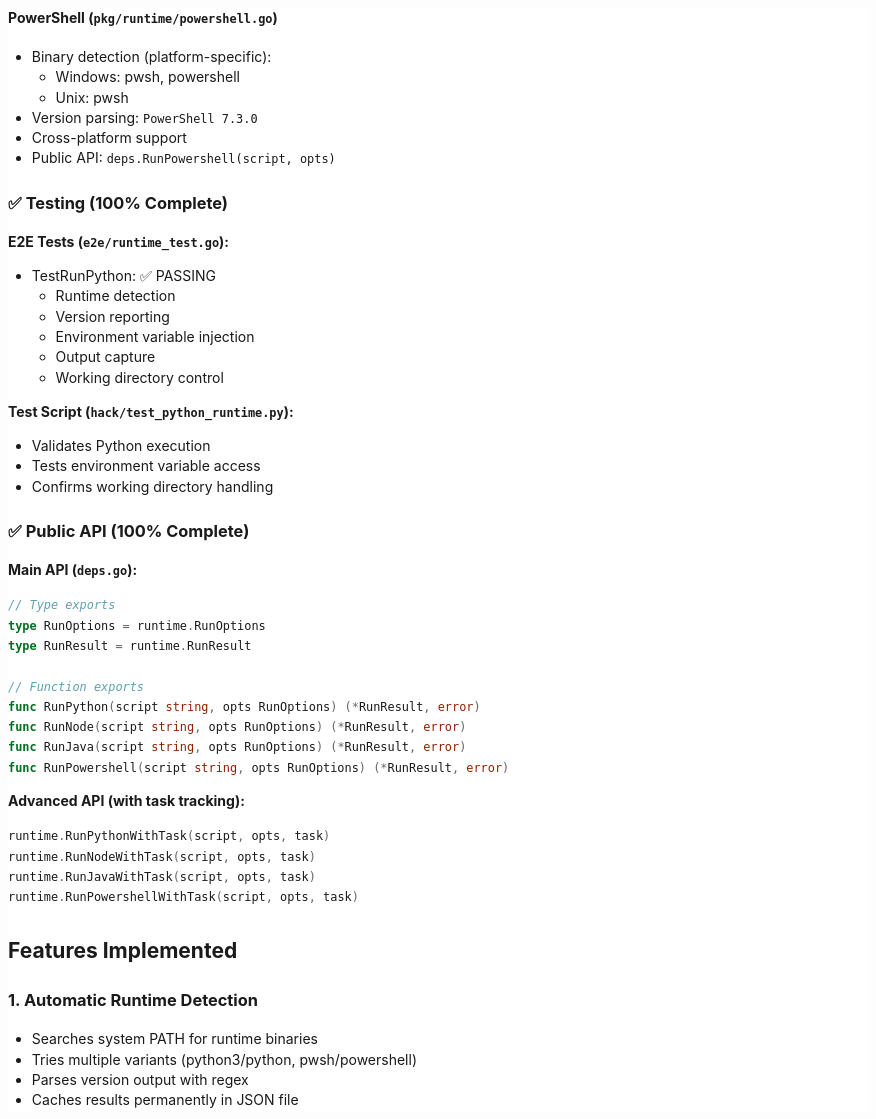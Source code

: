 #### PowerShell (`pkg/runtime/powershell.go`)
- Binary detection (platform-specific):
  - Windows: pwsh, powershell
  - Unix: pwsh
- Version parsing: `PowerShell 7.3.0`
- Cross-platform support
- Public API: `deps.RunPowershell(script, opts)`

### ✅ Testing (100% Complete)

**E2E Tests (`e2e/runtime_test.go`):**
- TestRunPython: ✅ PASSING
  - Runtime detection
  - Version reporting
  - Environment variable injection
  - Output capture
  - Working directory control

**Test Script (`hack/test_python_runtime.py`):**
- Validates Python execution
- Tests environment variable access
- Confirms working directory handling

### ✅ Public API (100% Complete)

**Main API (`deps.go`):**
```go
// Type exports
type RunOptions = runtime.RunOptions
type RunResult = runtime.RunResult

// Function exports
func RunPython(script string, opts RunOptions) (*RunResult, error)
func RunNode(script string, opts RunOptions) (*RunResult, error)
func RunJava(script string, opts RunOptions) (*RunResult, error)
func RunPowershell(script string, opts RunOptions) (*RunResult, error)
```

**Advanced API (with task tracking):**
```go
runtime.RunPythonWithTask(script, opts, task)
runtime.RunNodeWithTask(script, opts, task)
runtime.RunJavaWithTask(script, opts, task)
runtime.RunPowershellWithTask(script, opts, task)
```

## Features Implemented

### 1. Automatic Runtime Detection
- Searches system PATH for runtime binaries
- Tries multiple variants (python3/python, pwsh/powershell)
- Parses version output with regex
- Caches results permanently in JSON file
